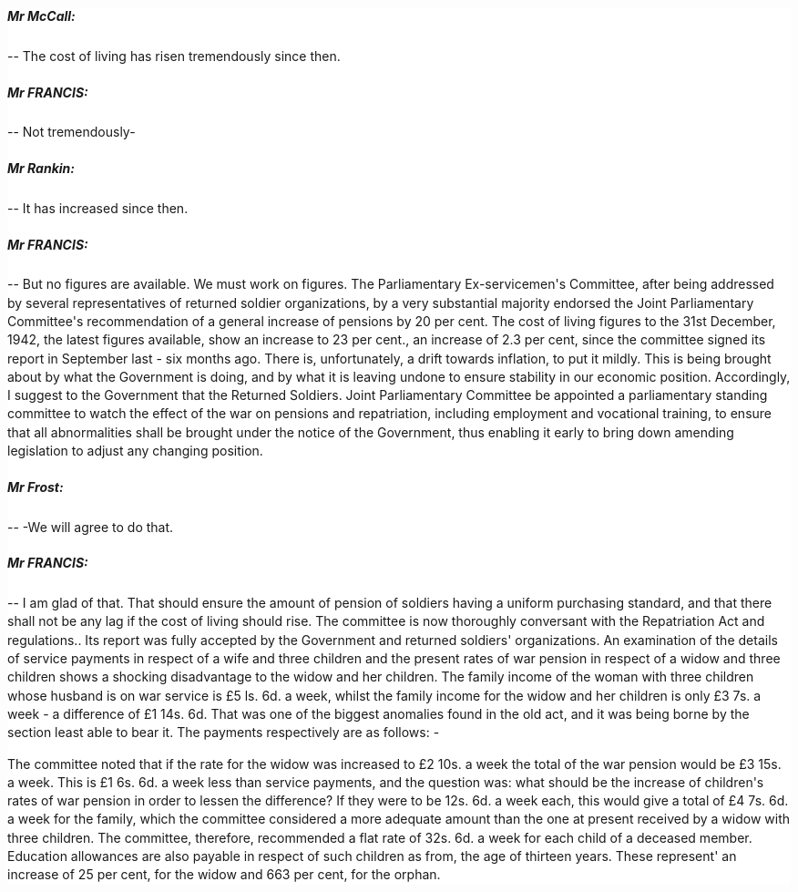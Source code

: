 <graphic href="174331194303114_12_0.jpg"></graphic>


##### Mr McCall:

-- The cost of living has risen tremendously since then. 

##### Mr FRANCIS:

-- Not tremendously- 


<graphic href="174331194303114_12_1.jpg"></graphic>


##### Mr Rankin:

-- It has increased since then. 

##### Mr FRANCIS:

-- But no figures are available. We must work on figures. The Parliamentary Ex-servicemen's Committee, after being addressed by several representatives of returned soldier organizations, by a very substantial majority endorsed the Joint Parliamentary Committee's recommendation of a general increase of pensions by 20 per cent. The cost of living figures to the 31st December, 1942, the latest figures available, show an increase to 23 per cent., an increase of 2.3 per cent, since the committee signed its report in September last - six months ago. There is, unfortunately, a drift towards inflation, to put it mildly. This is being brought about by what the Government is doing, and by what it is leaving undone to ensure stability in our economic position. Accordingly, I suggest to the Government that the Returned Soldiers. Joint Parliamentary Committee be appointed a parliamentary standing committee to watch the effect of the war on pensions and repatriation, including employment and vocational training, to ensure that all abnormalities shall be brought under the notice of the Government, thus enabling it early to bring down amending legislation to adjust any changing position. 

##### Mr Frost:

-- -We will agree to do that. 

##### Mr FRANCIS:

-- I am glad of that. That should ensure the amount of pension of soldiers having a uniform purchasing standard, and that there shall not be any lag if the cost of living should rise. The committee is now thoroughly conversant with the Repatriation Act and regulations.. Its report was fully accepted by the Government and returned soldiers' organizations. An examination of the details of service payments in respect of a wife and three children and the present rates of war pension in respect of a widow and three children shows a shocking disadvantage to the widow and her children. The  family income of the woman with three children whose husband is on war service is £5 ls. 6d. a week, whilst the family income for the widow and her children is only £3 7s. a week - a difference of £1 14s. 6d. That was one of the biggest anomalies found in the old act, and it was being borne by the section least able to bear it. The payments respectively are as follows: - 


<graphic href="174331194303114_13_2.jpg"></graphic>



<graphic href="174331194303114_13_3.jpg"></graphic>


The committee noted that if the rate for the widow was increased to £2 10s. a week the total of the war pension would be £3 15s. a week. This is £1 6s. 6d. a week less than service payments, and the question was: what should be the increase of children's rates of war pension in order to lessen the difference? If they were to be 12s. 6d. a week each, this would give a total of £4 7s. 6d. a week for the family, which the committee considered a more adequate amount than the one at present received by a widow with three children. The committee, therefore, recommended a flat rate of 32s. 6d. a week for each child of a deceased member. Education allowances are also payable in respect of such children as from, the age of thirteen years. These represent' an increase of 25 per cent, for the widow and 663 per cent, for the orphan. 
